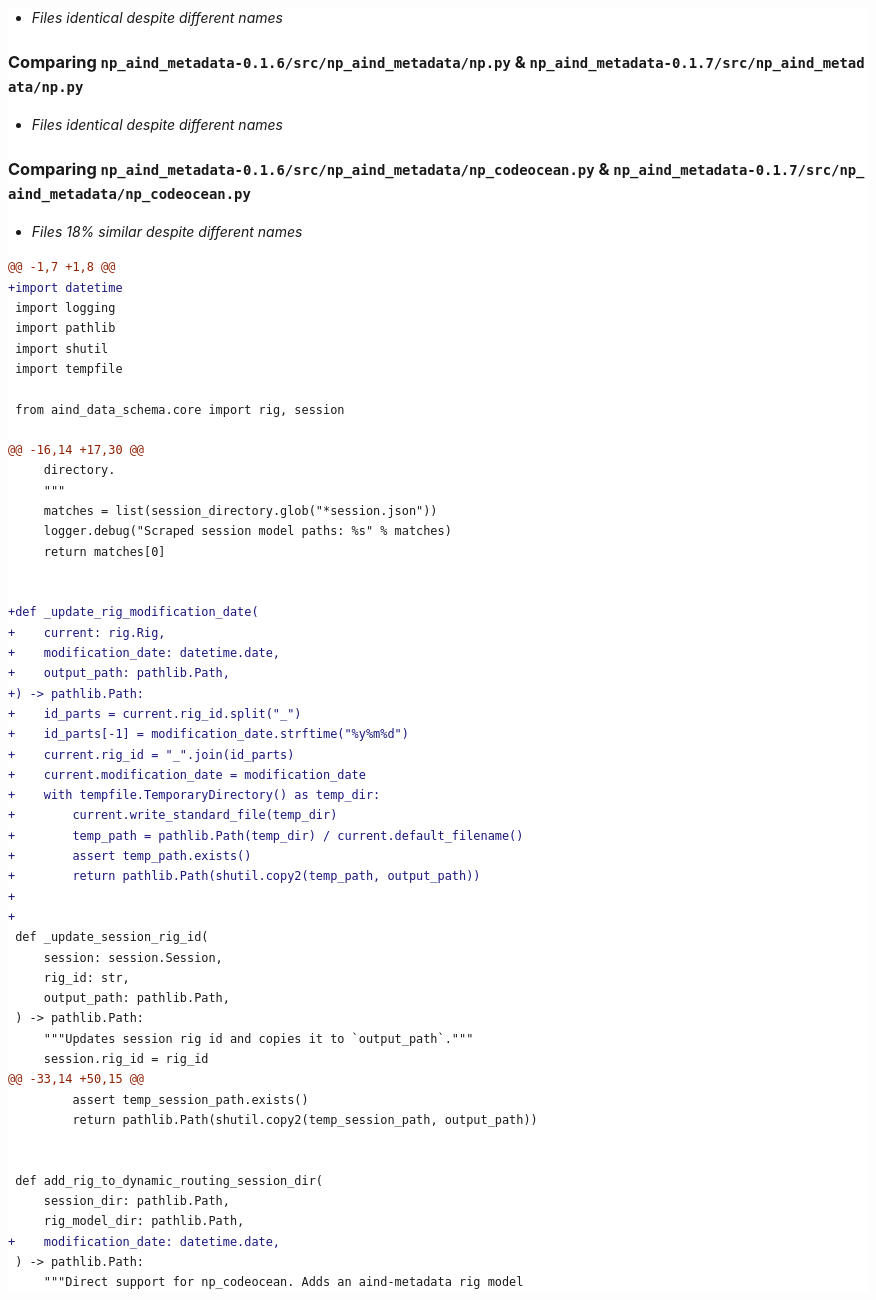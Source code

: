  * *Files identical despite different names*

### Comparing `np_aind_metadata-0.1.6/src/np_aind_metadata/np.py` & `np_aind_metadata-0.1.7/src/np_aind_metadata/np.py`

 * *Files identical despite different names*

### Comparing `np_aind_metadata-0.1.6/src/np_aind_metadata/np_codeocean.py` & `np_aind_metadata-0.1.7/src/np_aind_metadata/np_codeocean.py`

 * *Files 18% similar despite different names*

```diff
@@ -1,7 +1,8 @@
+import datetime
 import logging
 import pathlib
 import shutil
 import tempfile
 
 from aind_data_schema.core import rig, session
 
@@ -16,14 +17,30 @@
     directory.
     """
     matches = list(session_directory.glob("*session.json"))
     logger.debug("Scraped session model paths: %s" % matches)
     return matches[0]
 
 
+def _update_rig_modification_date(
+    current: rig.Rig,
+    modification_date: datetime.date,
+    output_path: pathlib.Path,
+) -> pathlib.Path:
+    id_parts = current.rig_id.split("_")
+    id_parts[-1] = modification_date.strftime("%y%m%d")
+    current.rig_id = "_".join(id_parts)
+    current.modification_date = modification_date
+    with tempfile.TemporaryDirectory() as temp_dir:
+        current.write_standard_file(temp_dir)
+        temp_path = pathlib.Path(temp_dir) / current.default_filename()
+        assert temp_path.exists()
+        return pathlib.Path(shutil.copy2(temp_path, output_path))
+
+
 def _update_session_rig_id(
     session: session.Session,
     rig_id: str,
     output_path: pathlib.Path,
 ) -> pathlib.Path:
     """Updates session rig id and copies it to `output_path`."""
     session.rig_id = rig_id
@@ -33,14 +50,15 @@
         assert temp_session_path.exists()
         return pathlib.Path(shutil.copy2(temp_session_path, output_path))
 
 
 def add_rig_to_dynamic_routing_session_dir(
     session_dir: pathlib.Path,
     rig_model_dir: pathlib.Path,
+    modification_date: datetime.date,
 ) -> pathlib.Path:
     """Direct support for np_codeocean. Adds an aind-metadata rig model
```